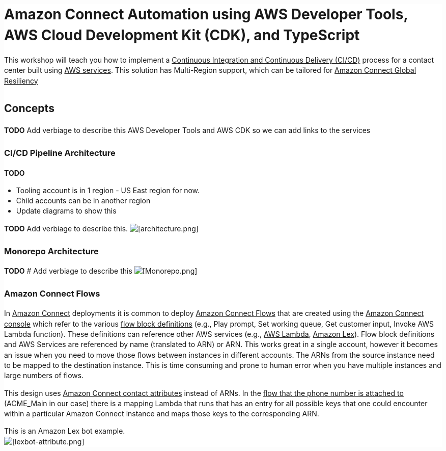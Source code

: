 # Amazon Connect Automation using AWS Developer Tools, AWS Cloud Development Kit (CDK), and TypeScript
This workshop will teach you how to implement a [Continuous Integration and Continuous Delivery (CI/CD)](https://en.wikipedia.org/wiki/CI/CD) process for a contact center built using [AWS services](https://aws.amazon.com/).  This solution has Multi-Region support, which can be tailored for [Amazon Connect Global Resiliency](https://docs.aws.amazon.com/connect/latest/adminguide/setup-connect-global-resiliency.html)

## Concepts
**TODO** Add verbiage to describe this AWS Developer Tools and AWS CDK so we can add links to the services

### CI/CD Pipeline Architecture
**TODO**
* Tooling account is in 1 region - US East region for now.
* Child accounts can be in another region
* Update diagrams to show this

**TODO** Add verbiage to describe this.
![[architecture.png]](images/architecture.png)

### Monorepo Architecture
**TODO** # Add verbiage to describe this
![[Monorepo.png]](images/Monorepo.png)

### Amazon Connect Flows
In [Amazon Connect](https://aws.amazon.com/connect/) deployments it is common to deploy [Amazon Connect Flows](https://docs.aws.amazon.com/connect/latest/adminguide/connect-contact-flows.html) that are created using the [Amazon Connect console](https://console.aws.amazon.com/connect/) which refer to the various [flow block definitions](https://docs.aws.amazon.com/connect/latest/adminguide/contact-block-definitions.html) (e.g., Play prompt, Set working queue, Get customer input, Invoke AWS Lambda function).  These definitions can reference other AWS services (e.g., [AWS Lambda](https://aws.amazon.com/lambda/), [Amazon Lex](https://aws.amazon.com/lex/)).  Flow block definitions and AWS Services are referenced by name (translated to ARN) or ARN. This works great in a single account, however it becomes an issue when you need to move those flows between instances in different accounts. The ARNs from the source instance need to be mapped to the destination instance.  This is time consuming and prone to human error when you have multiple instances and large numbers of flows.

This design uses [Amazon Connect contact attributes](https://docs.aws.amazon.com/connect/latest/adminguide/connect-contact-attributes.html) instead of ARNs.  In the [flow that the phone number is attached to](https://docs.aws.amazon.com/connect/latest/adminguide/associate-claimed-ported-phone-number-to-flow.html) (ACME_Main in our case) there is a mapping Lambda that runs that has an entry for all possible keys that one could encounter within a particular Amazon Connect instance and maps those keys to the corresponding ARN.

This is an Amazon Lex bot example.  
![[lexbot-attribute.png]](images/lexbot-attribute.png)
